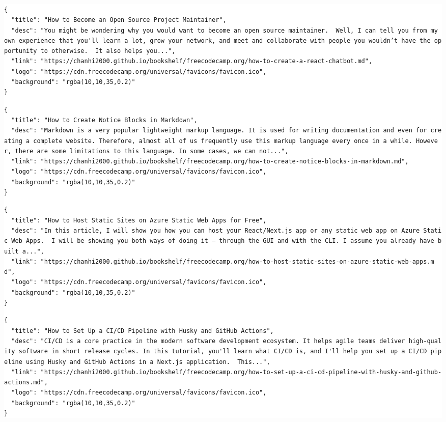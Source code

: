 ```component VPCard
{
  "title": "How to Become an Open Source Project Maintainer",
  "desc": "You might be wondering why you would want to become an open source maintainer.  Well, I can tell you from my own experience that you'll learn a lot, grow your network, and meet and collaborate with people you wouldn’t have the opportunity to otherwise.  It also helps you...",
  "link": "https://chanhi2000.github.io/bookshelf/freecodecamp.org/how-to-create-a-react-chatbot.md",
  "logo": "https://cdn.freecodecamp.org/universal/favicons/favicon.ico",
  "background": "rgba(10,10,35,0.2)"
}
```

```component VPCard
{
  "title": "How to Create Notice Blocks in Markdown",
  "desc": "Markdown is a very popular lightweight markup language. It is used for writing documentation and even for creating a complete website. Therefore, almost all of us frequently use this markup language every once in a while. However, there are some limitations to this language. In some cases, we can not...",
  "link": "https://chanhi2000.github.io/bookshelf/freecodecamp.org/how-to-create-notice-blocks-in-markdown.md",
  "logo": "https://cdn.freecodecamp.org/universal/favicons/favicon.ico",
  "background": "rgba(10,10,35,0.2)"
}
```

```component VPCard
{
  "title": "How to Host Static Sites on Azure Static Web Apps for Free",
  "desc": "In this article, I will show you how you can host your React/Next.js app or any static web app on Azure Static Web Apps.  I will be showing you both ways of doing it – through the GUI and with the CLI. I assume you already have built a...",
  "link": "https://chanhi2000.github.io/bookshelf/freecodecamp.org/how-to-host-static-sites-on-azure-static-web-apps.md",
  "logo": "https://cdn.freecodecamp.org/universal/favicons/favicon.ico",
  "background": "rgba(10,10,35,0.2)"
}
```

```component VPCard
{
  "title": "How to Set Up a CI/CD Pipeline with Husky and GitHub Actions",
  "desc": "CI/CD is a core practice in the modern software development ecosystem. It helps agile teams deliver high-quality software in short release cycles. In this tutorial, you'll learn what CI/CD is, and I'll help you set up a CI/CD pipeline using Husky and GitHub Actions in a Next.js application.  This...",
  "link": "https://chanhi2000.github.io/bookshelf/freecodecamp.org/how-to-set-up-a-ci-cd-pipeline-with-husky-and-github-actions.md",
  "logo": "https://cdn.freecodecamp.org/universal/favicons/favicon.ico",
  "background": "rgba(10,10,35,0.2)"
}
```
